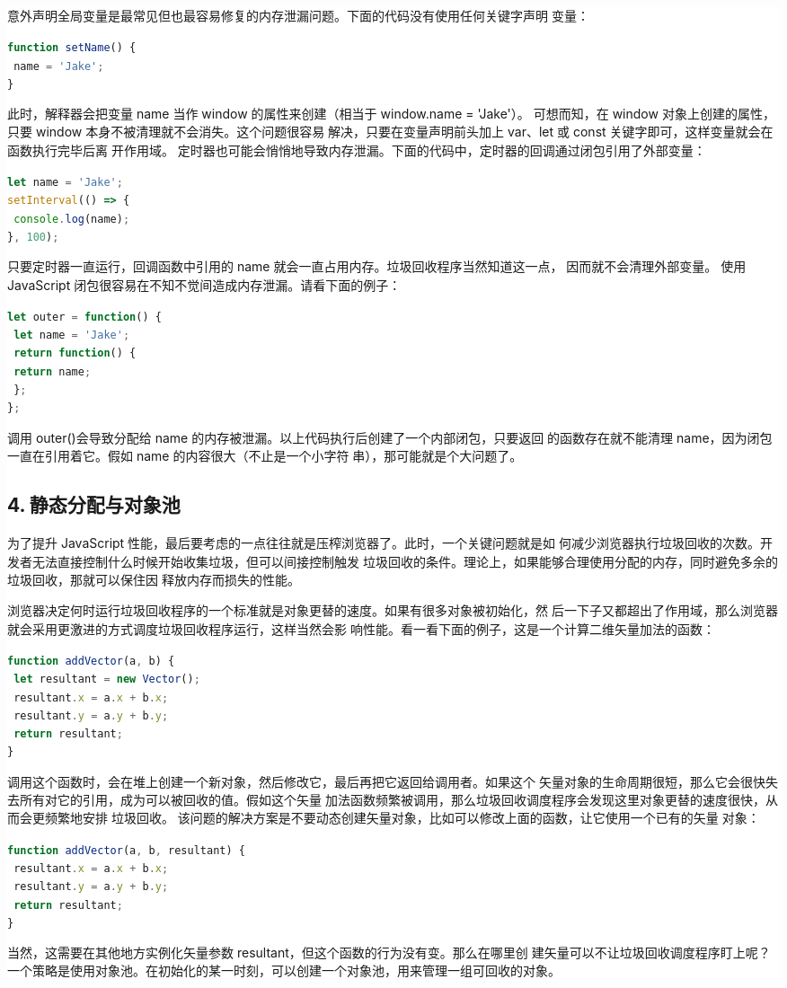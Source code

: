 意外声明全局变量是最常见但也最容易修复的内存泄漏问题。下面的代码没有使用任何关键字声明
变量：
```js
function setName() { 
 name = 'Jake'; 
} 
```
此时，解释器会把变量 name 当作 window 的属性来创建（相当于 window.name = 'Jake'）。
可想而知，在 window 对象上创建的属性，只要 window 本身不被清理就不会消失。这个问题很容易
解决，只要在变量声明前头加上 var、let 或 const 关键字即可，这样变量就会在函数执行完毕后离
开作用域。
定时器也可能会悄悄地导致内存泄漏。下面的代码中，定时器的回调通过闭包引用了外部变量：
```js
let name = 'Jake'; 
setInterval(() => { 
 console.log(name); 
}, 100); 
```
只要定时器一直运行，回调函数中引用的 name 就会一直占用内存。垃圾回收程序当然知道这一点，
因而就不会清理外部变量。
使用 JavaScript 闭包很容易在不知不觉间造成内存泄漏。请看下面的例子：
```js
let outer = function() { 
 let name = 'Jake'; 
 return function() { 
 return name; 
 }; 
}; 
```
调用 outer()会导致分配给 name 的内存被泄漏。以上代码执行后创建了一个内部闭包，只要返回
的函数存在就不能清理 name，因为闭包一直在引用着它。假如 name 的内容很大（不止是一个小字符
串），那可能就是个大问题了。
## 4. 静态分配与对象池
为了提升 JavaScript 性能，最后要考虑的一点往往就是压榨浏览器了。此时，一个关键问题就是如
何减少浏览器执行垃圾回收的次数。开发者无法直接控制什么时候开始收集垃圾，但可以间接控制触发
垃圾回收的条件。理论上，如果能够合理使用分配的内存，同时避免多余的垃圾回收，那就可以保住因
释放内存而损失的性能。

浏览器决定何时运行垃圾回收程序的一个标准就是对象更替的速度。如果有很多对象被初始化，然
后一下子又都超出了作用域，那么浏览器就会采用更激进的方式调度垃圾回收程序运行，这样当然会影
响性能。看一看下面的例子，这是一个计算二维矢量加法的函数：
```js
function addVector(a, b) { 
 let resultant = new Vector(); 
 resultant.x = a.x + b.x; 
 resultant.y = a.y + b.y; 
 return resultant; 
} 
```
调用这个函数时，会在堆上创建一个新对象，然后修改它，最后再把它返回给调用者。如果这个
矢量对象的生命周期很短，那么它会很快失去所有对它的引用，成为可以被回收的值。假如这个矢量
加法函数频繁被调用，那么垃圾回收调度程序会发现这里对象更替的速度很快，从而会更频繁地安排
垃圾回收。
该问题的解决方案是不要动态创建矢量对象，比如可以修改上面的函数，让它使用一个已有的矢量
对象：
```js
function addVector(a, b, resultant) { 
 resultant.x = a.x + b.x; 
 resultant.y = a.y + b.y; 
 return resultant; 
} 
```
当然，这需要在其他地方实例化矢量参数 resultant，但这个函数的行为没有变。那么在哪里创
建矢量可以不让垃圾回收调度程序盯上呢？
一个策略是使用对象池。在初始化的某一时刻，可以创建一个对象池，用来管理一组可回收的对象。